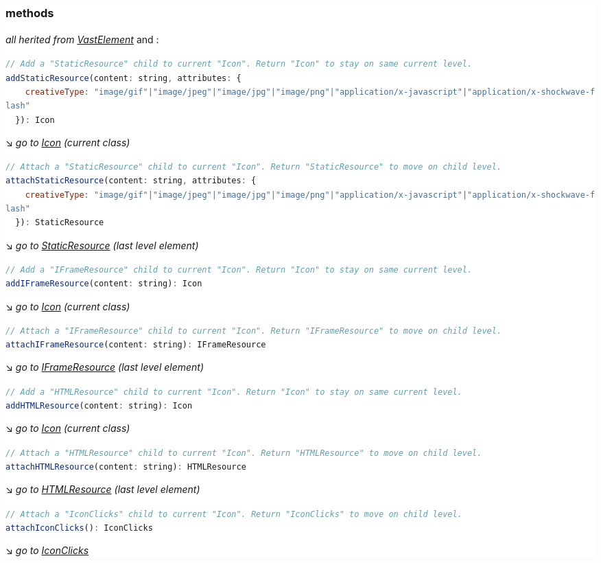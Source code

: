 ### methods

_all herited from [VastElement](#VastElement)_ and : 

```js
// Add a "StaticResource" child to current "Icon". Return "Icon" to stay on same current level.
addStaticResource(content: string, attributes: {
    creativeType: "image/gif"|"image/jpeg"|"image/jpg"|"image/png"|"application/x-javascript"|"application/x-shockwave-flash"
  }): Icon
```

↘ _go to [Icon](#Icon_31)_ _(current class)_

```js
// Attach a "StaticResource" child to current "Icon". Return "StaticResource" to move on child level.
attachStaticResource(content: string, attributes: {
    creativeType: "image/gif"|"image/jpeg"|"image/jpg"|"image/png"|"application/x-javascript"|"application/x-shockwave-flash"
  }): StaticResource
```

↘ _go to [StaticResource](#StaticResource_32)_ _(last level element)_

```js
// Add a "IFrameResource" child to current "Icon". Return "Icon" to stay on same current level.
addIFrameResource(content: string): Icon
```

↘ _go to [Icon](#Icon_31)_ _(current class)_

```js
// Attach a "IFrameResource" child to current "Icon". Return "IFrameResource" to move on child level.
attachIFrameResource(content: string): IFrameResource
```

↘ _go to [IFrameResource](#IFrameResource_33)_ _(last level element)_

```js
// Add a "HTMLResource" child to current "Icon". Return "Icon" to stay on same current level.
addHTMLResource(content: string): Icon
```

↘ _go to [Icon](#Icon_31)_ _(current class)_

```js
// Attach a "HTMLResource" child to current "Icon". Return "HTMLResource" to move on child level.
attachHTMLResource(content: string): HTMLResource
```

↘ _go to [HTMLResource](#HTMLResource_34)_ _(last level element)_

```js
// Attach a "IconClicks" child to current "Icon". Return "IconClicks" to move on child level.
attachIconClicks(): IconClicks
```

↘ _go to [IconClicks](#IconClicks_35)_
